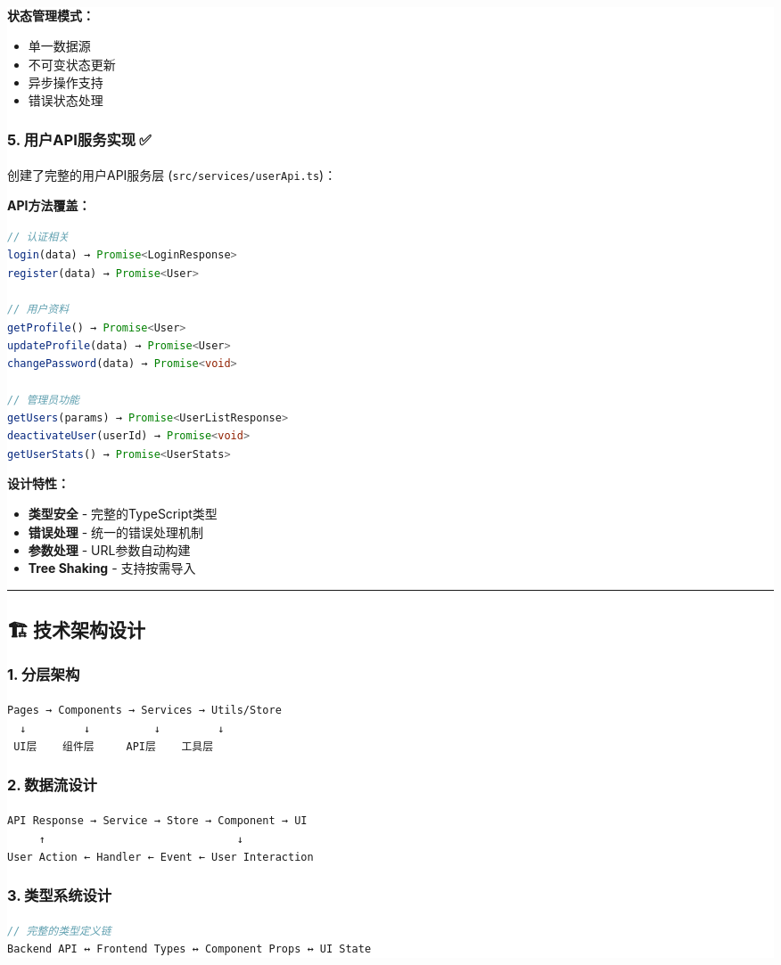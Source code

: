 **状态管理模式：**
- 单一数据源
- 不可变状态更新
- 异步操作支持
- 错误状态处理

### 5. **用户API服务实现** ✅
创建了完整的用户API服务层 (`src/services/userApi.ts`)：

**API方法覆盖：**
```typescript
// 认证相关
login(data) → Promise<LoginResponse>
register(data) → Promise<User>

// 用户资料
getProfile() → Promise<User>
updateProfile(data) → Promise<User>
changePassword(data) → Promise<void>

// 管理员功能
getUsers(params) → Promise<UserListResponse>
deactivateUser(userId) → Promise<void>
getUserStats() → Promise<UserStats>
```

**设计特性：**
- **类型安全** - 完整的TypeScript类型
- **错误处理** - 统一的错误处理机制
- **参数处理** - URL参数自动构建
- **Tree Shaking** - 支持按需导入

---

## 🏗️ 技术架构设计

### 1. **分层架构**
```
Pages → Components → Services → Utils/Store
  ↓         ↓          ↓         ↓
 UI层    组件层     API层    工具层
```

### 2. **数据流设计**
```
API Response → Service → Store → Component → UI
     ↑                              ↓
User Action ← Handler ← Event ← User Interaction
```

### 3. **类型系统设计**
```typescript
// 完整的类型定义链
Backend API ↔ Frontend Types ↔ Component Props ↔ UI State
```
